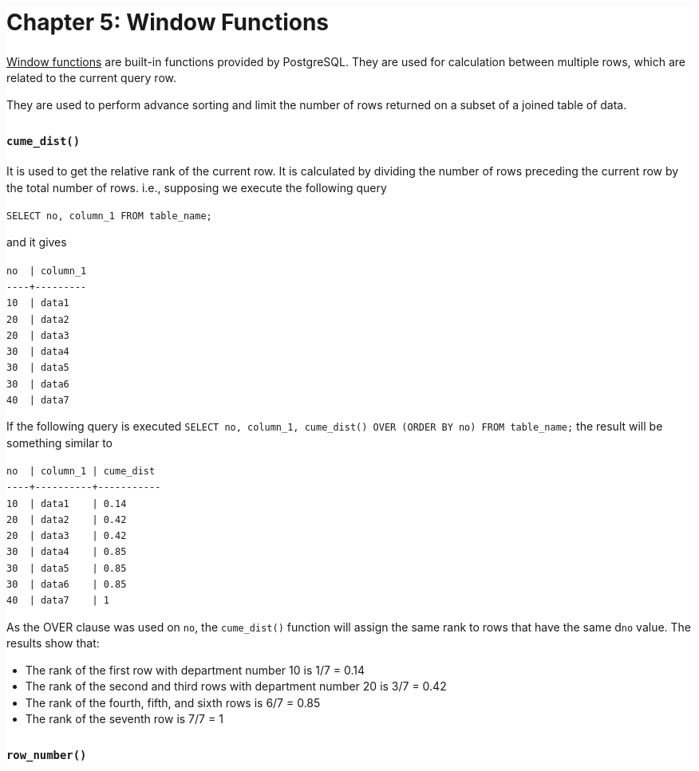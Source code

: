 # Chapter 5: Window Functions

[Window functions](https://www.postgresql.org/docs/current/functions-window.html) are built-in functions provided by PostgreSQL. They are used for calculation between multiple rows, which are related to the current query row.

They are used to perform advance sorting and limit the number of rows returned on a subset of a joined table of data.

### `cume_dist()`

It is used to get the relative rank of the current row. It is calculated by dividing the number of rows preceding the current row by the total number of rows. i.e., supposing we execute the following query

`SELECT no, column_1 FROM table_name;`

and it gives

```
no  | column_1
----+---------
10  | data1
20  | data2
20  | data3
30  | data4
30  | data5
30  | data6
40  | data7
```
If the following query is executed `SELECT no, column_1, cume_dist() OVER (ORDER BY no) FROM table_name;` the result will be something similar to

```
no  | column_1 | cume_dist
----+----------+-----------
10  | data1    | 0.14
20  | data2    | 0.42
20  | data3    | 0.42
30  | data4    | 0.85
30  | data5    | 0.85
30  | data6    | 0.85
40  | data7    | 1
```
As the OVER clause was used on `no`, the `cume_dist()` function will assign the same rank to rows that have the same d`no` value. The results show that:

* The rank of the first row with department number 10 is 1/7 = 0.14
* The rank of the second and third rows with department number 20 is 3/7 = 0.42
* The rank of the fourth, fifth, and sixth rows is 6/7 = 0.85
* The rank of the seventh row is 7/7 = 1

### `row_number()`
